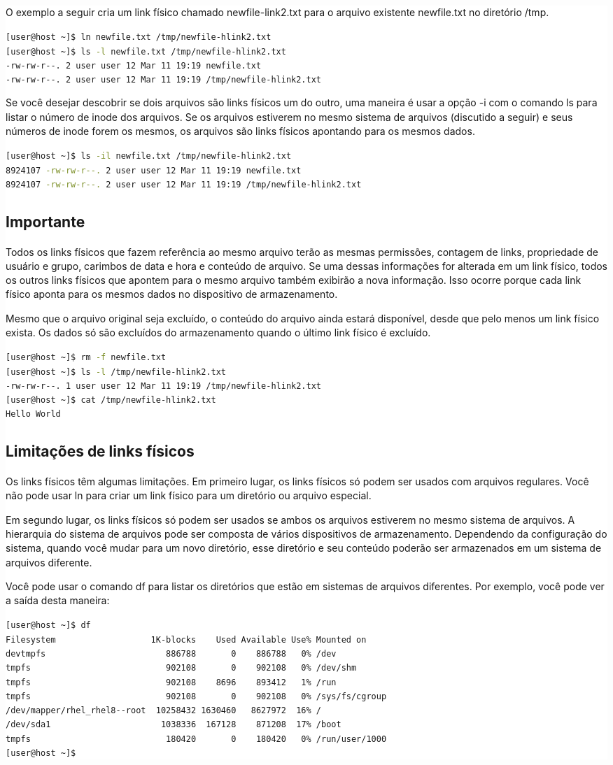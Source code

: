 O exemplo a seguir cria um link físico chamado newfile-link2.txt para o arquivo existente newfile.txt no diretório /tmp. 

```sh
[user@host ~]$ ln newfile.txt /tmp/newfile-hlink2.txt
[user@host ~]$ ls -l newfile.txt /tmp/newfile-hlink2.txt
-rw-rw-r--. 2 user user 12 Mar 11 19:19 newfile.txt
-rw-rw-r--. 2 user user 12 Mar 11 19:19 /tmp/newfile-hlink2.txt
```

Se você desejar descobrir se dois arquivos são links físicos um do outro, uma maneira é usar a opção -i com o comando ls para listar o número de inode dos arquivos. Se os arquivos estiverem no mesmo sistema de arquivos (discutido a seguir) e seus números de inode forem os mesmos, os arquivos são links físicos apontando para os mesmos dados. 

```sh
[user@host ~]$ ls -il newfile.txt /tmp/newfile-hlink2.txt
8924107 -rw-rw-r--. 2 user user 12 Mar 11 19:19 newfile.txt
8924107 -rw-rw-r--. 2 user user 12 Mar 11 19:19 /tmp/newfile-hlink2.txt
```

## Importante

Todos os links físicos que fazem referência ao mesmo arquivo terão as mesmas permissões, contagem de links, propriedade de usuário e grupo, carimbos de data e hora e conteúdo de arquivo. Se uma dessas informações for alterada em um link físico, todos os outros links físicos que apontem para o mesmo arquivo também exibirão a nova informação. Isso ocorre porque cada link físico aponta para os mesmos dados no dispositivo de armazenamento.

Mesmo que o arquivo original seja excluído, o conteúdo do arquivo ainda estará disponível, desde que pelo menos um link físico exista. Os dados só são excluídos do armazenamento quando o último link físico é excluído. 

```sh
[user@host ~]$ rm -f newfile.txt
[user@host ~]$ ls -l /tmp/newfile-hlink2.txt
-rw-rw-r--. 1 user user 12 Mar 11 19:19 /tmp/newfile-hlink2.txt
[user@host ~]$ cat /tmp/newfile-hlink2.txt
Hello World
```
## Limitações de links físicos

Os links físicos têm algumas limitações. Em primeiro lugar, os links físicos só podem ser usados com arquivos regulares. Você não pode usar ln para criar um link físico para um diretório ou arquivo especial.

Em segundo lugar, os links físicos só podem ser usados se ambos os arquivos estiverem no mesmo sistema de arquivos. A hierarquia do sistema de arquivos pode ser composta de vários dispositivos de armazenamento. Dependendo da configuração do sistema, quando você mudar para um novo diretório, esse diretório e seu conteúdo poderão ser armazenados em um sistema de arquivos diferente.

Você pode usar o comando df para listar os diretórios que estão em sistemas de arquivos diferentes. Por exemplo, você pode ver a saída desta maneira: 

```sh
[user@host ~]$ df
Filesystem                   1K-blocks    Used Available Use% Mounted on
devtmpfs                        886788       0    886788   0% /dev
tmpfs                           902108       0    902108   0% /dev/shm
tmpfs                           902108    8696    893412   1% /run
tmpfs                           902108       0    902108   0% /sys/fs/cgroup
/dev/mapper/rhel_rhel8--root  10258432 1630460   8627972  16% /
/dev/sda1                      1038336  167128    871208  17% /boot
tmpfs                           180420       0    180420   0% /run/user/1000
[user@host ~]$ 
```

